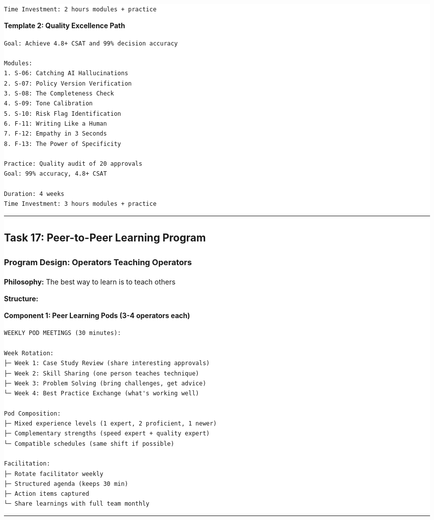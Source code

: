 ```
Time Investment: 2 hours modules + practice
```

**Template 2: Quality Excellence Path**

```
Goal: Achieve 4.8+ CSAT and 99% decision accuracy

Modules:
1. S-06: Catching AI Hallucinations
2. S-07: Policy Version Verification
3. S-08: The Completeness Check
4. S-09: Tone Calibration
5. S-10: Risk Flag Identification
6. F-11: Writing Like a Human
7. F-12: Empathy in 3 Seconds
8. F-13: The Power of Specificity

Practice: Quality audit of 20 approvals
Goal: 99% accuracy, 4.8+ CSAT

Duration: 4 weeks
Time Investment: 3 hours modules + practice
```

---

## Task 17: Peer-to-Peer Learning Program

### Program Design: Operators Teaching Operators

**Philosophy:** The best way to learn is to teach others

**Structure:**

**Component 1: Peer Learning Pods (3-4 operators each)**

```
WEEKLY POD MEETINGS (30 minutes):

Week Rotation:
├─ Week 1: Case Study Review (share interesting approvals)
├─ Week 2: Skill Sharing (one person teaches technique)
├─ Week 3: Problem Solving (bring challenges, get advice)
└─ Week 4: Best Practice Exchange (what's working well)

Pod Composition:
├─ Mixed experience levels (1 expert, 2 proficient, 1 newer)
├─ Complementary strengths (speed expert + quality expert)
└─ Compatible schedules (same shift if possible)

Facilitation:
├─ Rotate facilitator weekly
├─ Structured agenda (keeps 30 min)
├─ Action items captured
└─ Share learnings with full team monthly
```

---